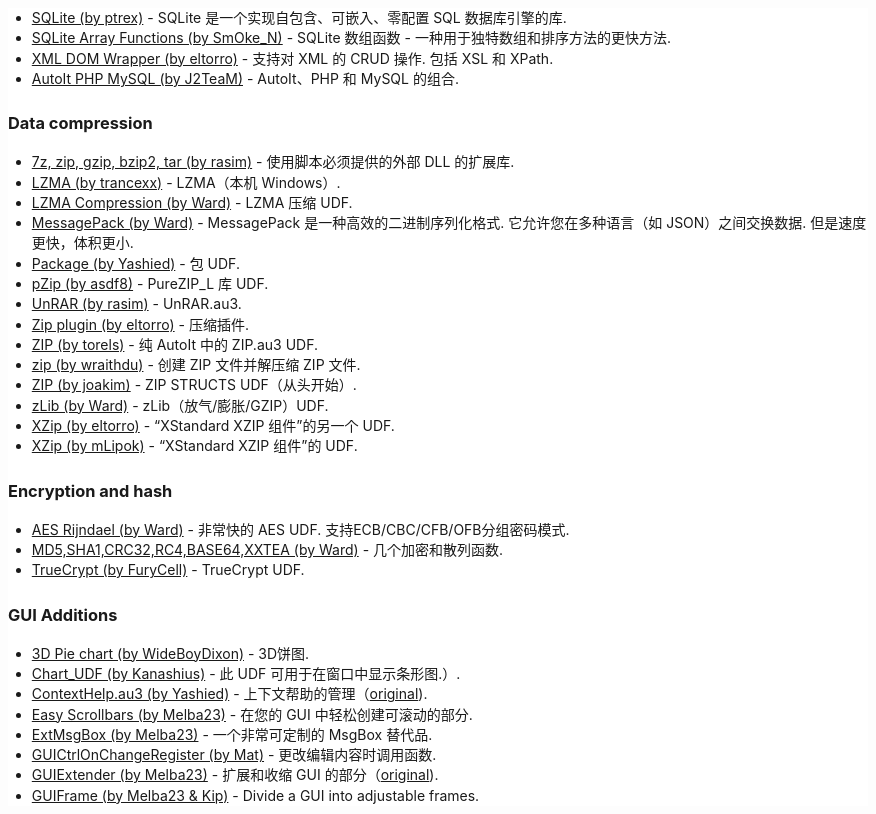 - [SQLite (by ptrex)](https://www.autoitscript.com/forum/index.php?showtopic=17099) - SQLite 是一个实现自包含、可嵌入、零配置 SQL 数据库引擎的库.
- [SQLite Array Functions (by SmOke_N)](https://www.autoitscript.com/forum/index.php?showtopic=142977) - SQLite 数组函数 - 一种用于独特数组和排序方法的更快方法.
- [XML DOM Wrapper (by eltorro)](https://www.autoitscript.com/forum/index.php?showtopic=19848)  - 支持对 XML 的 CRUD 操作. 包括 XSL 和 XPath.
- [AutoIt PHP MySQL (by J2TeaM)](https://www.autoitscript.com/forum/topic/173984-the-combination-of-autoit-php-and-mysql/) - AutoIt、PHP 和 MySQL 的组合.

### Data compression

- [7z, zip, gzip, bzip2, tar (by rasim)](https://www.autoitscript.com/forum/index.php?showtopic=85094) - 使用脚本必须提供的外部 DLL 的扩展库.
- [LZMA (by trancexx)](https://www.autoitscript.com/forum/index.php?showtopic=87441) - LZMA（本机 Windows）.
- [LZMA Compression (by Ward)](https://www.autoitscript.com/forum/index.php?showtopic=112273) - LZMA 压缩 UDF.
- [MessagePack (by Ward)](https://www.autoitscript.com/forum/index.php?showtopic=166634)  - MessagePack 是一种高效的二进制序列化格式. 它允许您在多种语言（如 JSON）之间交换数据. 但是速度更快，体积更小.
- [Package (by Yashied)](https://www.autoitscript.com/forum/index.php?showtopic=138838) - 包 UDF.
- [pZip (by asdf8)](https://www.autoitscript.com/forum/index.php?showtopic=129529) - PureZIP_L 库 UDF.
- [UnRAR (by rasim)](https://www.autoitscript.com/forum/index.php?showtopic=76176) - UnRAR.au3.
- [Zip plugin (by eltorro)](https://www.autoitscript.com/forum/index.php?showtopic=44524) - 压缩插件.
- [ZIP (by torels)](https://www.autoitscript.com/forum/index.php?showtopic=73425) - 纯 AutoIt 中的 ZIP.au3 UDF.
- [zip (by wraithdu)](https://www.autoitscript.com/forum/index.php?showtopic=116565) - 创建 ZIP 文件并解压缩 ZIP 文件.
- [ZIP (by joakim)](https://www.autoitscript.com/forum/index.php?showtopic=135565) - ZIP STRUCTS UDF（从头开始）.
- [zLib (by Ward)](https://www.autoitscript.com/forum/index.php?showtopic=128962) - zLib（放气/膨胀/GZIP）UDF.
- [XZip (by eltorro)](https://www.autoitscript.com/forum/index.php?showtopic=17727) - “XStandard XZIP 组件”的另一个 UDF.
- [XZip (by mLipok)](https://www.autoitscript.com/forum/index.php?showtopic=161847) - “XStandard XZIP 组件”的 UDF.

### Encryption and hash

- [AES Rijndael (by Ward)](https://www.autoitscript.com/forum/index.php?showtopic=78745)  - 非常快的 AES UDF. 支持ECB/CBC/CFB/OFB分组密码模式.
- [MD5,SHA1,CRC32,RC4,BASE64,XXTEA (by Ward)](https://www.autoitscript.com/forum/index.php?showtopic=76976) - 几个加密和散列函数.
- [TrueCrypt (by FuryCell)](https://www.autoitscript.com/forum/index.php?showtopic=107784) - TrueCrypt UDF.

### GUI Additions

- [3D Pie chart (by WideBoyDixon)](https://www.autoitscript.com/forum/index.php?showtopic=97241) - 3D饼图.  
- [Chart_UDF (by Kanashius)](https://www.autoitscript.com/forum/index.php?showtopic=173924) - 此 UDF 可用于在窗口中显示条形图.）.  
- [ContextHelp.au3 (by Yashied)](https://www.autoitscript.com/forum/index.php?showtopic=96258) - 上下文帮助的管理（[original](https://www.autoitscript.com/forum/index.php?showtopic=72152-contexthelp/)).  
- [Easy Scrollbars (by Melba23)](https://www.autoitscript.com/forum/index.php?showtopic=113723) - 在您的 GUI 中轻松创建可滚动的部分.  
- [ExtMsgBox (by Melba23)](https://www.autoitscript.com/forum/index.php?showtopic=109096) - 一个非常可定制的 MsgBox 替代品.  
- [GUICtrlOnChangeRegister (by Mat)](https://www.autoitscript.com/forum/index.php?showtopic=105582) - 更改编辑内容时调用函数.  
- [GUIExtender (by Melba23)](https://www.autoitscript.com/forum/index.php?showtopic=145149) - 扩展和收缩 GUI 的部分（[original](https://www.autoitscript.com/forum/index.php?showtopic=117909)).  
- [GUIFrame (by Melba23 & Kip)](https://www.autoitscript.com/forum/index.php?showtopic=119505) - Divide a GUI into adjustable frames.  